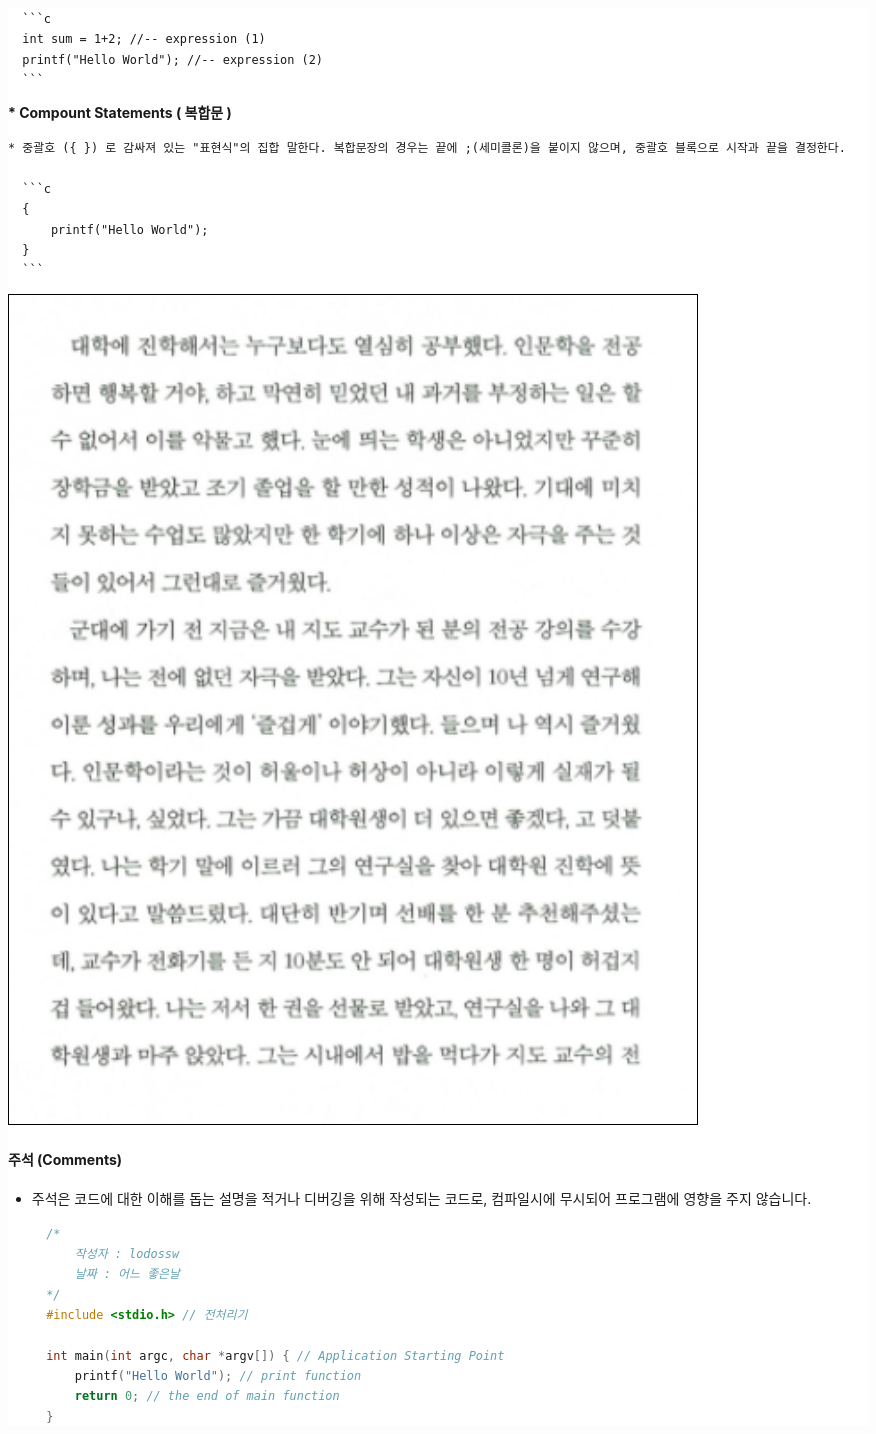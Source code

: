       ```c
      int sum = 1+2; //-- expression (1)
      printf("Hello World"); //-- expression (2)
      ``` 
      
  <b>* Compount Statements ( 복합문 ) </b>   

    * 중괄호 ({ }) 로 감싸져 있는 "표현식"의 집합 말한다. 복합문장의 경우는 끝에 ;(세미콜론)을 붙이지 않으며, 중괄호 블록으로 시작과 끝을 결정한다.
    
      ```c
      {
          printf("Hello World");
      }
      ``` 


  <img src="/images/lect01.png" width="80%" style="border:1px solid black;">


#### 주석 (Comments)

 - 주석은 코드에 대한 이해를 돕는 설명을 적거나 디버깅을 위해 작성되는 코드로, 컴파일시에 무시되어 프로그램에 영향을 주지 않습니다.
    
      ```c
        /*
            작성자 : lodossw 
            날짜 : 어느 좋은날 
        */
        #include <stdio.h> // 전처리기 

        int main(int argc, char *argv[]) { // Application Starting Point
            printf("Hello World"); // print function 
            return 0; // the end of main function 
        }
